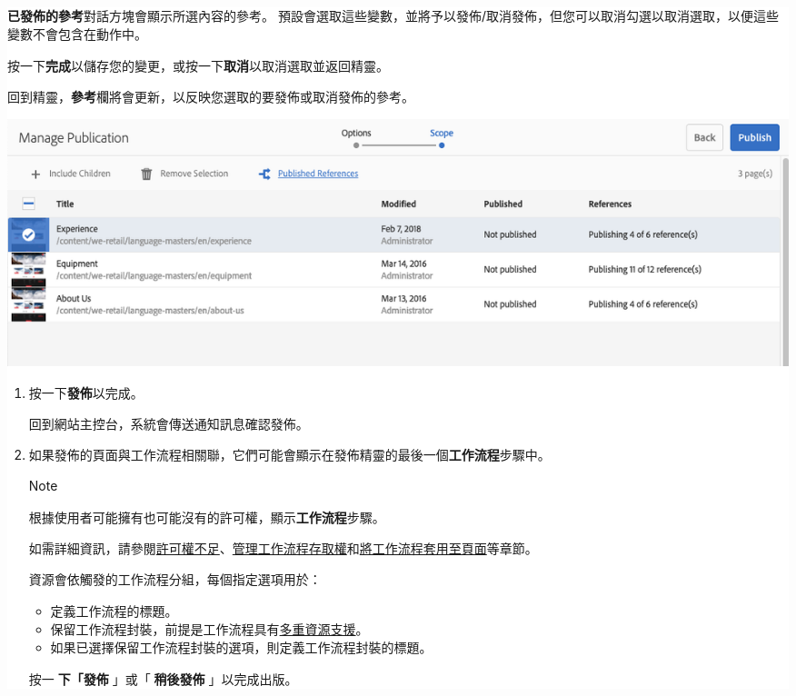    **已發佈的參考**&#x200B;對話方塊會顯示所選內容的參考。 預設會選取這些變數，並將予以發佈/取消發佈，但您可以取消勾選以取消選取，以便這些變數不會包含在動作中。

   按一下&#x200B;**完成**&#x200B;以儲存您的變更，或按一下&#x200B;**取消**&#x200B;以取消選取並返回精靈。

   回到精靈，**參考**&#x200B;欄將會更新，以反映您選取的要發佈或取消發佈的參考。

   ![pp-05](assets/pp-05.png)

1. 按一下&#x200B;**發佈**&#x200B;以完成。

   回到網站主控台，系統會傳送通知訊息確認發佈。

1. 如果發佈的頁面與工作流程相關聯，它們可能會顯示在發佈精靈的最後一個&#x200B;**工作流程**&#x200B;步驟中。

   >[!NOTE]
   >
   >根據使用者可能擁有也可能沒有的許可權，顯示&#x200B;**工作流程**&#x200B;步驟。
   >
   >如需詳細資訊，請參閱[許可權不足](/help/sites-authoring/publishing-pages.md#insufficient-privileges)、[管理工作流程存取權](/help/sites-administering/workflows-managing.md)和[將工作流程套用至頁面](/help/sites-authoring/workflows-applying.md#main-pars-text-5-bvhbkh-refd)等章節。

   資源會依觸發的工作流程分組，每個指定選項用於：

   * 定義工作流程的標題。
   * 保留工作流程封裝，前提是工作流程具有[多重資源支援](/help/sites-developing/workflows-models.md#configuring-a-workflow-for-multi-resource-support)。
   * 如果已選擇保留工作流程封裝的選項，則定義工作流程封裝的標題。

   按一 **下「發佈** 」或「 **稍後發佈** 」以完成出版。
